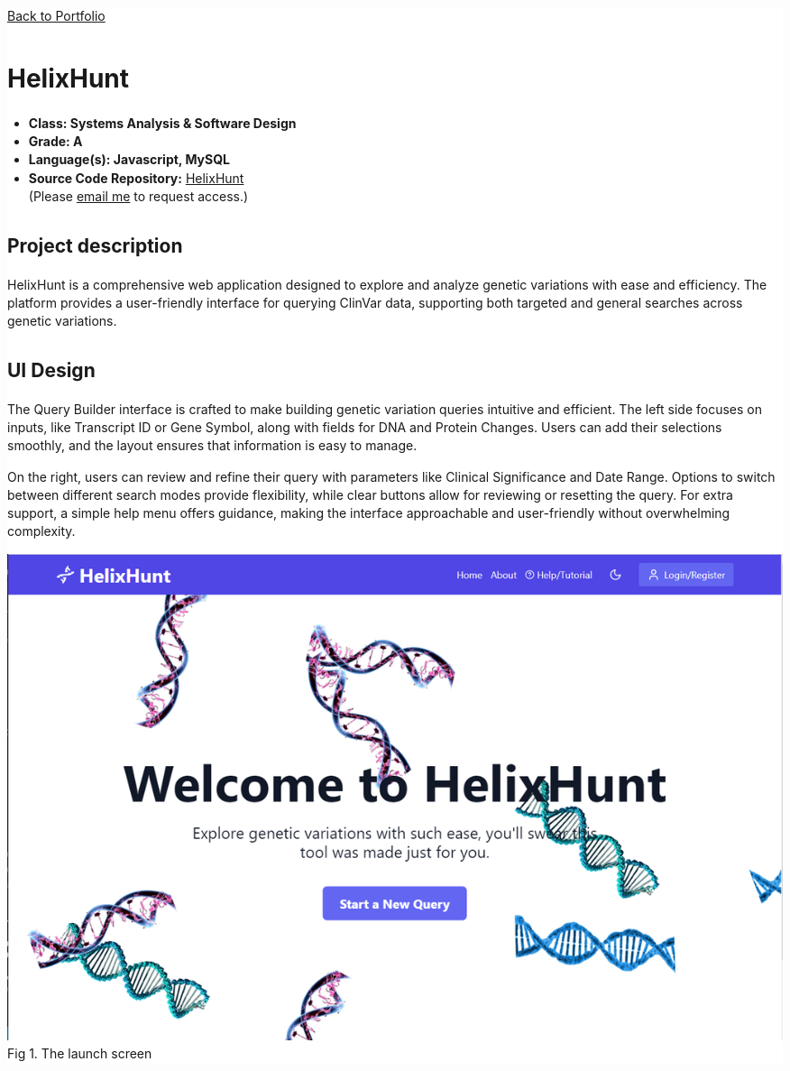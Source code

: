 [Back to Portfolio](./)

HelixHunt
===============

-   **Class: Systems Analysis & Software Design** 
-   **Grade: A** 
-   **Language(s): Javascript, MySQL** 
-   **Source Code Repository:** [HelixHunt](https://github.com/csu-cs/CSCI-495-ClinVar-Project-GreenTeam)  
    (Please [email me](mailto:example@csustudent.net?subject=GitHub%20Access) to request access.)

## Project description

HelixHunt is a comprehensive web application designed to explore and analyze genetic variations with ease and efficiency. The platform provides a user-friendly interface for querying ClinVar data, supporting both targeted and general searches across genetic variations.

## UI Design

The Query Builder interface is crafted to make building genetic variation queries intuitive and efficient. The left side focuses on inputs, like Transcript ID or Gene Symbol, along with fields for DNA and Protein Changes. Users can add their selections smoothly, and the layout ensures that information is easy to manage.

On the right, users can review and refine their query with parameters like Clinical Significance and Date Range. Options to switch between different search modes provide flexibility, while clear buttons allow for reviewing or resetting the query. For extra support, a simple help menu offers guidance, making the interface approachable and user-friendly without overwhelming complexity.

![screenshot](images/helix_fig1.png)  
Fig 1. The launch screen

